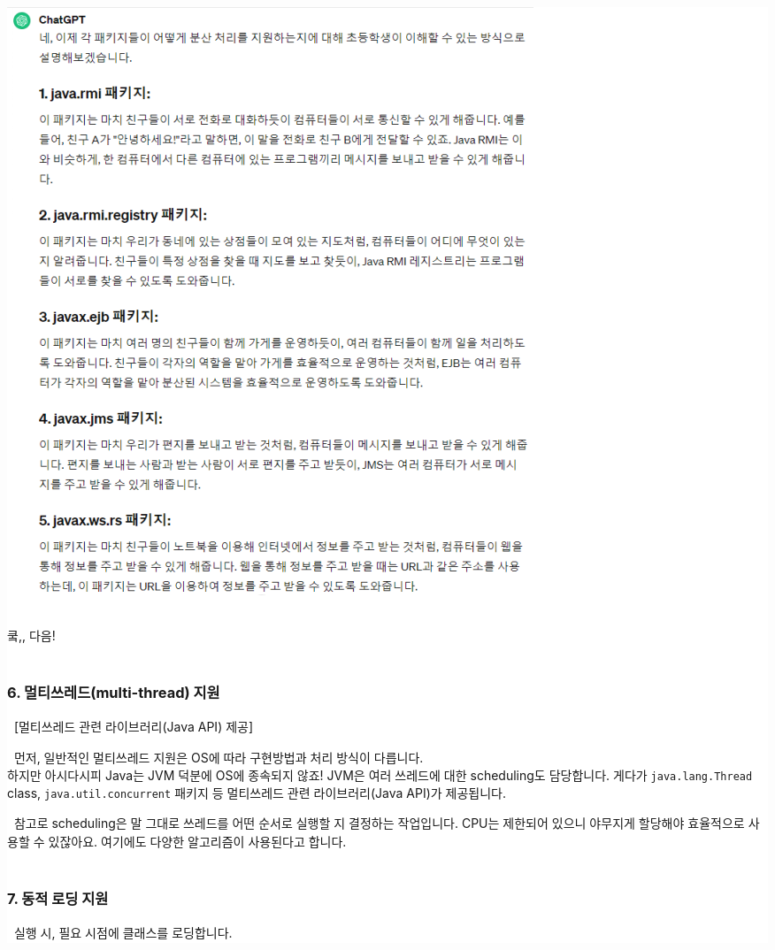 ![@Schema](../../images/2024-02-24-standard-of-java-01/java-packages-related-to-distributed-processing.png)<br>
<br>
쿸,, 다음!
<br><br>

### 6. 멀티쓰레드(multi-thread) 지원
&nbsp; [멀티쓰레드 관련 라이브러리(Java API) 제공]

&nbsp; 먼저, 일반적인 멀티쓰레드 지원은 OS에 따라 구현방법과 처리 방식이 다릅니다. <br>
하지만 아시다시피 Java는 JVM 덕분에 OS에 종속되지 않죠!
 JVM은 여러 쓰레드에 대한 scheduling도 담당합니다.
게다가 `java.lang.Thread` class, `java.util.concurrent` 패키지 등 멀티쓰레드 관련 라이브러리(Java API)가 제공됩니다.

&nbsp; 참고로 scheduling은 말 그대로 쓰레드를 어떤 순서로 실행할 지 결정하는 작업입니다.
CPU는 제한되어 있으니 야무지게 할당해야 효율적으로 사용할 수 있잖아요. 여기에도 다양한 알고리즘이 사용된다고 합니다.
<br><br>

### 7. 동적 로딩 지원
&nbsp; 실행 시, 필요 시점에 클래스를 로딩합니다.
